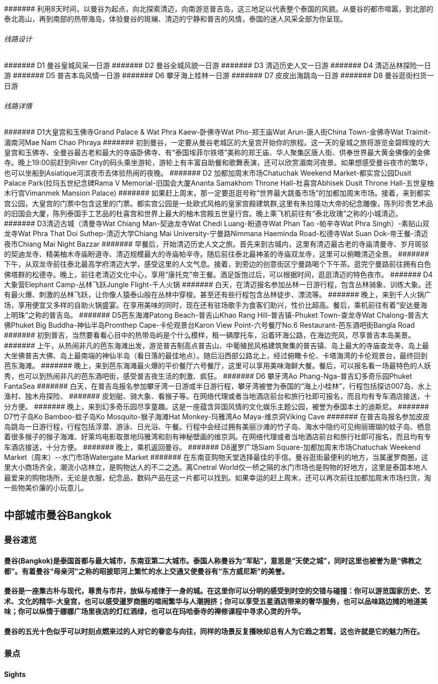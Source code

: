 ####### 利用8天时间，以曼谷为起点，向北探索清迈，向南游览普吉岛，这三地足以代表整个泰国的风貌。从曼谷的都市喧嚣，到北部的泰北高山，再到南部的热带海岛，体验曼谷的斑斓、清迈的宁静和普吉的风情，泰国的迷人风采全部为你呈现。
###### 线路设计
####### D1   曼谷皇城风采一日游
####### D2   曼谷全城风貌一日游
####### D3   清迈历史人文一日游
####### D4   清迈丛林探险一日游
####### D5   普吉本岛风情一日游
####### D6   攀牙海上桂林一日游
####### D7   皮皮出海跳岛一日游
####### D8   曼谷逛街扫货一日游
###### 线路详情
####### D1大皇宫和玉佛寺Grand Palace & Wat Phra Kaew-卧佛寺Wat Pho-郑王庙Wat Arun-唐人街China Town-金佛寺Wat Traimit-湄南河Mae Nam Chao Phraya
####### 初到曼谷，一定要从曼谷老城区的大皇宫开始你的旅程。这一天的皇城之旅将游览金碧辉煌的大皇宫和玉佛寺、全曼谷最古老和最大的寺庙卧佛寺、有“泰国埃菲尔铁塔”美称的郑王庙、华人聚集区唐人街、供奉世界最大黄金佛像的金佛寺。晚上19:00前赶到River City的码头乘坐游轮，游轮上有丰富自助餐和歌舞表演，还可以欣赏湄南河夜景。如果想感受曼谷夜市的繁华，也可以坐船到Asiatique河滨夜市去体验热闹的夜晚。
####### D2 加都加周末市场Chatuchak Weekend Market-都实宫公园Dusit Palace Park(拉玛五世纪念碑Rama V Memorial-旧国会大厦Ananta Samakhom Throne Hall-杜喜宫Abhisek Dusit Throne Hall-五世皇柚木行宫Vimanmek Mansion Palace)
####### 如果赶上周末，那一定要逛逛号称“世界最大跳蚤市场”的加都加周末市场。接着，来到都实宫公园，大皇宫的门票中包含这里的门票。都实宫公园是一处欧式风格的皇家宫殿建筑群,这里有朱拉隆功大帝的纪念雕像，陈列珍贵艺术品的旧国会大厦，陈列泰国手工艺品的杜喜宫和世界上最大的柚木宫殿五世皇行宫。晚上乘飞机前往有“泰北玫瑰”之称的小城清迈。
####### D3清迈古城（清曼寺Wat Chiang Man-契迪龙寺Wat Chedi Luang-盼道寺Wat Phan Tao -帕辛寺Wat Phra Singh）-素贴山双龙寺Wat Phra That Doi Suthep-清迈大学Chiang Mai University-宁曼路Nimmana Haeminda Road-松德寺Wat Suan Dok-帝王餐-清迈夜市Chiang Mai Night Bazzar
####### 早餐后，开始清迈历史人文之旅。首先来到古城内，这里有清迈最古老的寺庙清曼寺、岁月斑驳的契迪龙寺、精美柚木寺庙盼道寺、清迈规模最大的寺庙帕辛寺。随后前往泰北最神圣的寺庙双龙寺，这里可以俯瞰清迈全景。
####### 下午，从双龙寺前往泰北最高学府清迈大学，感受这里的人文气息。接着，到旁边的创意街区宁曼路喝个下午茶。逛完宁曼路前往拥有白色佛塔群的松德寺。晚上，前往老清迈文化中心，享用“康托克”帝王餐。酒足饭饱过后，可以根据时间，逛逛清迈的特色夜市。
####### D4大象营Elephant Camp-丛林飞跃Jungle Flight-千人火锅
####### 白天，在清迈报名参加丛林一日游行程，包含丛林骑象、训练大象。还有最火爆、刺激的丛林飞跃，让你像人猿泰山般在丛林中穿梭。甚至还有些行程包含丛林徒步、漂流等。
####### 晚上，来到千人火锅广场，享用便宜又多样的自助火锅盛宴。在享用美味的同时，现在还有驻场歌手为食客们助兴，性价比超高。餐后，乘机前往有着“安达曼海上明珠”之称的普吉岛。
####### D5芭东海滩Patong Beach-普吉山Khao Rang Hill-普吉镇-Phuket Town-查龙寺Wat Chalong-普吉大佛Phuket Big Buddha-神仙半岛Promthep Cape-卡伦观景台Karon View Point-六号餐厅No.6 Restaurant-芭东酒吧街Bangla Road
####### 初到普吉，当然要看看心目中的热带岛屿是个什么模样，租一辆摩托车，沿着环海公路，在海边兜风，尽享普吉本岛美景。
####### 上午，从热闹非凡的芭东海滩出发，游览普吉制高点普吉山、中葡殖民风格建筑聚集的普吉镇、岛上最大的寺庙查龙寺、岛上最大坐佛普吉大佛、岛上最南端的神仙半岛（看日落的最佳地点）。随后沿西部公路北上，经过俯瞰卡伦、卡塔海湾的卡伦观景台，最终回到芭东海滩。
####### 晚上，来到芭东海滩最火爆的平价餐厅六号餐厅，这里可以享用美味海鲜大餐。餐后，可以报名看一场最特色的人妖秀，也可以到热闹非凡的芭东酒吧街，感受普吉夜生活的刺激、疯狂。
####### D6 攀牙湾Ao Phang-Nga-普吉幻多奇乐园Phuket FantaSea
####### 白天，在普吉岛报名参加攀牙湾一日游或半日游行程，攀牙湾被誉为泰国的“海上小桂林”，行程包括探访007岛、水上渔村、独木舟探险、
####### 皮划艇、骑大象、看猴子等。在网络代理或者当地酒店前台和旅行社即可报名，而且均有专车酒店接送，十分方便。
####### 晚上，来到幻多奇乐园尽享童趣。这是一座蕴含异国风情的文化娱乐主题公园，被誉为泰国本土的迪斯尼。
####### D7竹子岛Ko Bamboo-蚊子岛Ko Mosquito-猴子海滩Hat Monkey-玛雅湾Ao Maya-维京洞Viking Cave
####### 在普吉岛报名参加皮皮岛跳岛一日游行程，行程包括浮潜、游泳、日光浴、午餐。行程中会经过拥有美丽沙滩的竹子岛、海水中隐约可见绚丽珊瑚的蚊子岛、栖息着很多猴子的猴子海滩、好莱坞电影取景地玛雅湾和刻有神秘壁画的维京洞。在网络代理或者当地酒店前台和旅行社即可报名，而且均有专车酒店接送，十分方便。
####### 晚上，乘机返回曼谷。
####### D8暹罗广场Siam Square-加都加周末市场Chatuchak Weekend Market（周末）--水门市场Watergate Market
####### 在东南亚购物天堂选择最佳的手信。曼谷逛街最便利的地方，当属暹罗商圈，这里大小商场齐全，潮流小店林立，是购物达人的不二之选。离Cnetral World仅一桥之隔的水门市场也是购物的好地方，这里是泰国本地人最爱来的购物场所，无论是衣服，纪念品，数码产品在这一片都可以找到。如果幸运的赶上周末，还可以再次前往加都加周末市场扫货，淘一些物美价廉的小玩意儿。
## 中部城市曼谷Bangkok
### 曼谷速览
#### 曼谷(Bangkok)是泰国首都与最大城市，东南亚第二大城市。泰国人称曼谷为“军贴”，意思是“天使之城”，同时这里也被誉为是“佛教之都”。有着曼谷“母亲河”之称的昭披耶河上繁忙的水上交通又使曼谷有“东方威尼斯”的美誉。
#### 曼谷是一座集古朴与现代，尊贵与市井，放纵与戒律于一身的城。在这里你可以分明的感受到时空的交错与碰撞：你可以游览国家历史、艺术、文化的精华-大皇宫，也可以感受暹罗商圈的喧闹繁华与人潮拥挤；你可以享受五星酒店带来的奢华服务，也可以品味路边摊的地道美味；你可以纵情于娜娜广场里夜店的灯红酒绿，也可以在玛哈泰寺的禅修课程中寻求心灵的升华。
#### 曼谷的五光十色似乎可以时刻点燃来过的人对它的眷恋与向往，同样的场景反复播映却总有人为它趋之若鹜，这也许就是它的魅力所在。
### 景点
#### Sights